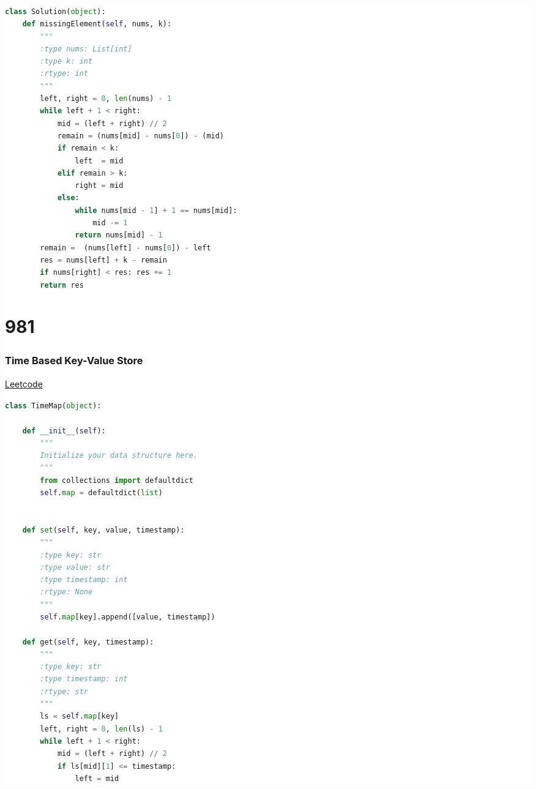 
```python
class Solution(object):
    def missingElement(self, nums, k):
        """
        :type nums: List[int]
        :type k: int
        :rtype: int
        """
        left, right = 0, len(nums) - 1
        while left + 1 < right:
            mid = (left + right) // 2
            remain = (nums[mid] - nums[0]) - (mid)
            if remain < k:
                left  = mid
            elif remain > k:
                right = mid
            else:
                while nums[mid - 1] + 1 == nums[mid]:
                    mid -= 1
                return nums[mid] - 1
        remain =  (nums[left] - nums[0]) - left
        res = nums[left] + k - remain
        if nums[right] < res: res += 1
        return res
```

# 981
### Time Based Key-Value Store
[Leetcode](https://leetcode.com/problems/time-based-key-value-store/)


```python
class TimeMap(object):

    def __init__(self):
        """
        Initialize your data structure here.
        """
        from collections import defaultdict
        self.map = defaultdict(list)
        

    def set(self, key, value, timestamp):
        """
        :type key: str
        :type value: str
        :type timestamp: int
        :rtype: None
        """
        self.map[key].append([value, timestamp])

    def get(self, key, timestamp):
        """
        :type key: str
        :type timestamp: int
        :rtype: str
        """
        ls = self.map[key]
        left, right = 0, len(ls) - 1
        while left + 1 < right:
            mid = (left + right) // 2
            if ls[mid][1] <= timestamp:
                left = mid
```
